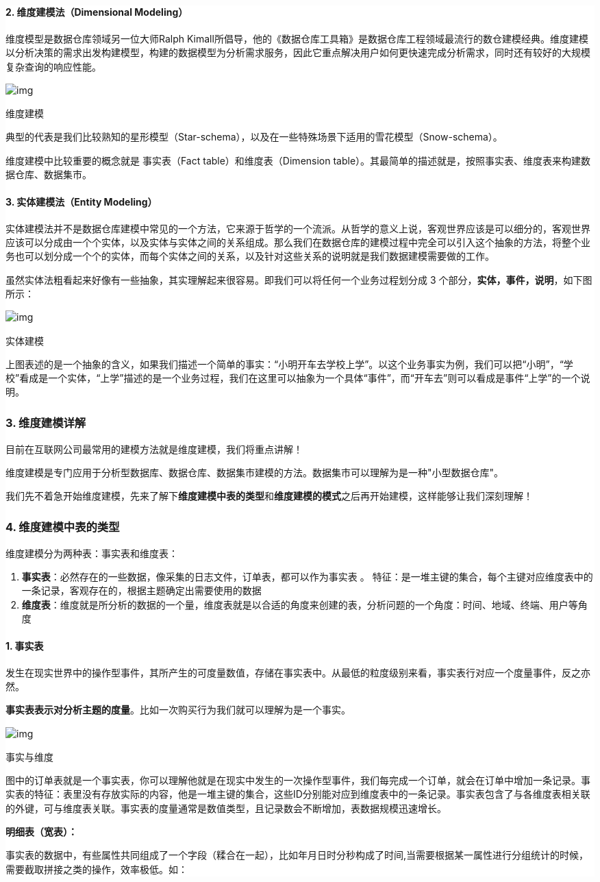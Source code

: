#### **2. 维度建模法（Dimensional Modeling）**

维度模型是数据仓库领域另一位大师Ralph Kimall所倡导，他的《数据仓库工具箱》是数据仓库工程领域最流行的数仓建模经典。维度建模以分析决策的需求出发构建模型，构建的数据模型为分析需求服务，因此它重点解决用户如何更快速完成分析需求，同时还有较好的大规模复杂查询的响应性能。

![img](https://ask.qcloudimg.com/http-save/yehe-2039230/b98e7922df0734b5411116605e55c560.png?imageView2/2/w/1620)

维度建模

典型的代表是我们比较熟知的星形模型（Star-schema），以及在一些特殊场景下适用的雪花模型（Snow-schema）。

维度建模中比较重要的概念就是 事实表（Fact table）和维度表（Dimension table）。其最简单的描述就是，按照事实表、维度表来构建数据仓库、数据集市。

#### **3. 实体建模法（Entity Modeling）**

实体建模法并不是数据仓库建模中常见的一个方法，它来源于哲学的一个流派。从哲学的意义上说，客观世界应该是可以细分的，客观世界应该可以分成由一个个实体，以及实体与实体之间的关系组成。那么我们在数据仓库的建模过程中完全可以引入这个抽象的方法，将整个业务也可以划分成一个个的实体，而每个实体之间的关系，以及针对这些关系的说明就是我们数据建模需要做的工作。

虽然实体法粗看起来好像有一些抽象，其实理解起来很容易。即我们可以将任何一个业务过程划分成 3 个部分，**实体，事件，说明**，如下图所示：

![img](https://ask.qcloudimg.com/http-save/yehe-2039230/d52d36b26ec454482bec1050af1748fd.png?imageView2/2/w/1620)

实体建模

上图表述的是一个抽象的含义，如果我们描述一个简单的事实：“小明开车去学校上学”。以这个业务事实为例，我们可以把“小明”，“学校”看成是一个实体，“上学”描述的是一个业务过程，我们在这里可以抽象为一个具体“事件”，而“开车去”则可以看成是事件“上学”的一个说明。

### 3. 维度建模详解

目前在互联网公司最常用的建模方法就是维度建模，我们将重点讲解！

维度建模是专门应用于分析型数据库、数据仓库、数据集市建模的方法。数据集市可以理解为是一种"小型数据仓库"。

我们先不着急开始维度建模，先来了解下**维度建模中表的类型**和**维度建模的模式**之后再开始建模，这样能够让我们深刻理解！

### 4. 维度建模中表的类型

维度建模分为两种表：事实表和维度表：

1. **事实表**：必然存在的一些数据，像采集的日志文件，订单表，都可以作为事实表 。 特征：是一堆主键的集合，每个主键对应维度表中的一条记录，客观存在的，根据主题确定出需要使用的数据
2. **维度表**：维度就是所分析的数据的一个量，维度表就是以合适的角度来创建的表，分析问题的一个角度：时间、地域、终端、用户等角度

#### **1. 事实表**

发生在现实世界中的操作型事件，其所产生的可度量数值，存储在事实表中。从最低的粒度级别来看，事实表行对应一个度量事件，反之亦然。

**事实表表示对分析主题的度量**。比如一次购买行为我们就可以理解为是一个事实。

![img](https://ask.qcloudimg.com/http-save/yehe-2039230/6275d360de8d3b0563d6fe90419788f7.png?imageView2/2/w/1620)

事实与维度

图中的订单表就是一个事实表，你可以理解他就是在现实中发生的一次操作型事件，我们每完成一个订单，就会在订单中增加一条记录。事实表的特征：表里没有存放实际的内容，他是一堆主键的集合，这些ID分别能对应到维度表中的一条记录。事实表包含了与各维度表相关联的外键，可与维度表关联。事实表的度量通常是数值类型，且记录数会不断增加，表数据规模迅速增长。

**明细表（宽表）：**

事实表的数据中，有些属性共同组成了一个字段（糅合在一起），比如年月日时分秒构成了时间,当需要根据某一属性进行分组统计的时候，需要截取拼接之类的操作，效率极低。如：
